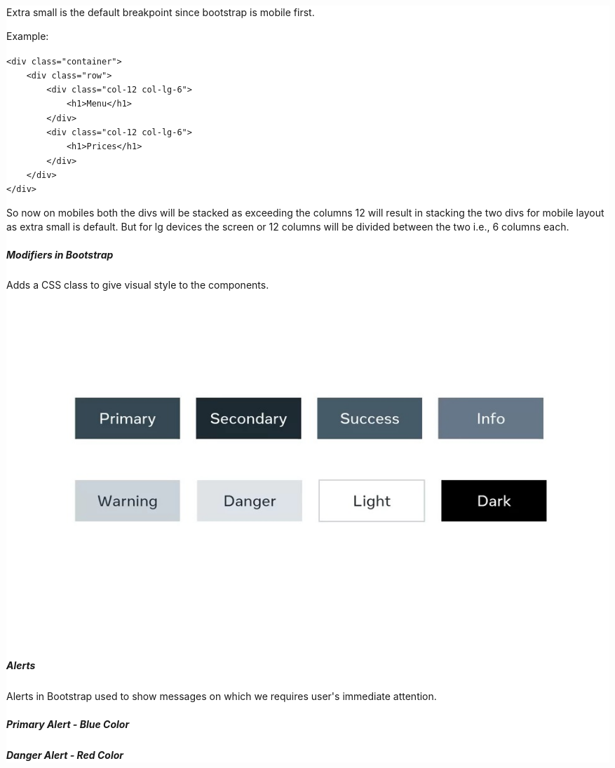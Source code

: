 Extra small is the default breakpoint since bootstrap is mobile first.

Example:
```
<div class="container">
	<div class="row">
		<div class="col-12 col-lg-6">
			<h1>Menu</h1>
		</div>
		<div class="col-12 col-lg-6">
			<h1>Prices</h1>
		</div>
	</div>
</div>
```

So now on mobiles both the divs will be stacked as exceeding the columns 12 will result in stacking the two divs for mobile layout as extra small is default. But for lg devices the screen or 12 columns will be divided between the two i.e., 6 columns each.
##### Modifiers in Bootstrap
Adds a CSS class to give visual style to the components.

![Modifiers in Bootstrap](https://raw.githubusercontent.com/HibbanHaroon/meta-frontend-development-course/main/1.%20Introuction%20to%20Frontend%20Development/Notes/Screenshots/Pasted%20image%2020230921021326.png)

##### Alerts 
Alerts in Bootstrap used to show messages on which we requires user's immediate attention. 
##### Primary Alert - Blue Color
##### Danger Alert - Red Color
